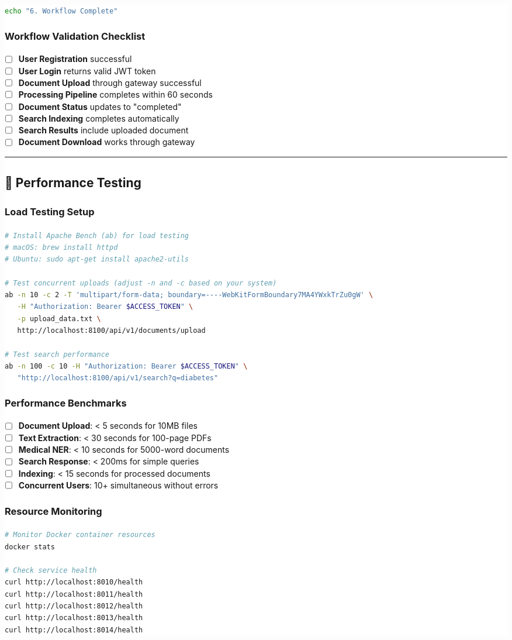 ```bash
echo "6. Workflow Complete"
```

### Workflow Validation Checklist
- [ ] **User Registration** successful
- [ ] **User Login** returns valid JWT token
- [ ] **Document Upload** through gateway successful
- [ ] **Processing Pipeline** completes within 60 seconds
- [ ] **Document Status** updates to "completed"
- [ ] **Search Indexing** completes automatically
- [ ] **Search Results** include uploaded document
- [ ] **Document Download** works through gateway

---

## 🧪 Performance Testing

### Load Testing Setup
```bash
# Install Apache Bench (ab) for load testing
# macOS: brew install httpd
# Ubuntu: sudo apt-get install apache2-utils

# Test concurrent uploads (adjust -n and -c based on your system)
ab -n 10 -c 2 -T 'multipart/form-data; boundary=----WebKitFormBoundary7MA4YWxkTrZu0gW' \
   -H "Authorization: Bearer $ACCESS_TOKEN" \
   -p upload_data.txt \
   http://localhost:8100/api/v1/documents/upload

# Test search performance
ab -n 100 -c 10 -H "Authorization: Bearer $ACCESS_TOKEN" \
   "http://localhost:8100/api/v1/search?q=diabetes"
```

### Performance Benchmarks
- [ ] **Document Upload**: < 5 seconds for 10MB files
- [ ] **Text Extraction**: < 30 seconds for 100-page PDFs
- [ ] **Medical NER**: < 10 seconds for 5000-word documents
- [ ] **Search Response**: < 200ms for simple queries
- [ ] **Indexing**: < 15 seconds for processed documents
- [ ] **Concurrent Users**: 10+ simultaneous without errors

### Resource Monitoring
```bash
# Monitor Docker container resources
docker stats

# Check service health
curl http://localhost:8010/health
curl http://localhost:8011/health
curl http://localhost:8012/health
curl http://localhost:8013/health
curl http://localhost:8014/health
```
